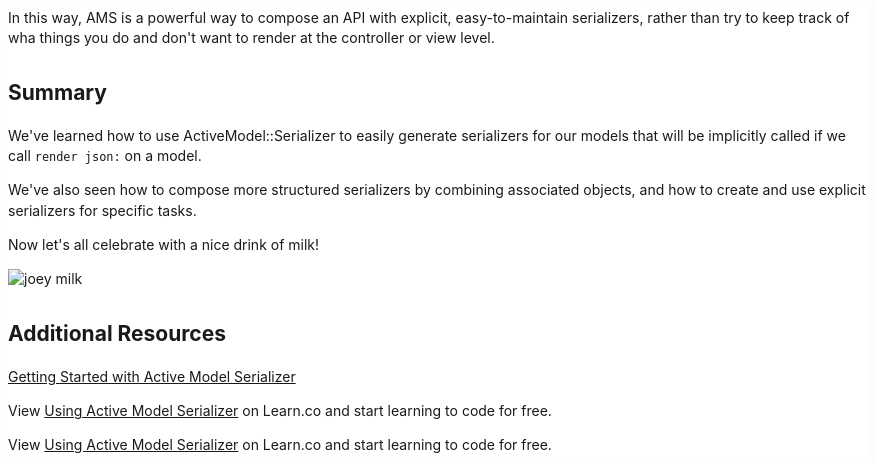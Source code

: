 In this way, AMS is a powerful way to compose an API with explicit,
easy-to-maintain serializers, rather than try to keep track of wha
things you do and don't want to render at the controller or view level.

## Summary

We've learned how to use ActiveModel::Serializer to easily generate
serializers for our models that will be implicitly called if we call
`render json:` on a model.

We've also seen how to compose more structured serializers by combining
associated objects, and how to create and use explicit serializers for
specific tasks.

Now let's all celebrate with a nice drink of milk!

![joey milk](http://i.giphy.com/TsMnvSsfKzThu.gif)

## Additional Resources

[Getting Started with Active Model Serializer](https://github.com/rails-api/active_model_serializers/blob/0-10-stable/docs/general/getting_started.md)

<p data-visibility='hidden'>View <a href='https://learn.co/lessons/using-active-model-serializer'>Using Active Model Serializer</a> on Learn.co and start learning to code for free.</p>

<p class='util--hide'>View <a href='https://learn.co/lessons/using-active-model-serializer'>Using Active Model Serializer</a> on Learn.co and start learning to code for free.</p>
